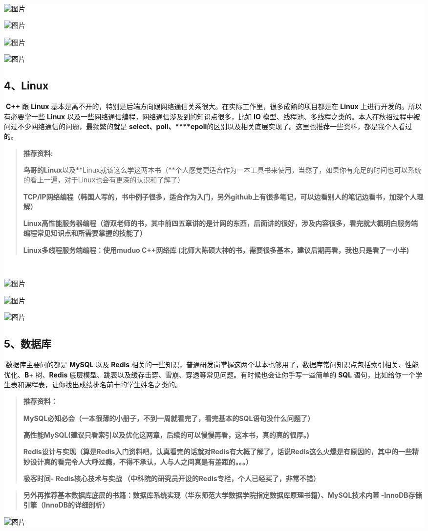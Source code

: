 ![图片](https://axiu-image-bed.oss-cn-shanghai.aliyuncs.com/img/202205132239269.png)

![图片](https://axiu-image-bed.oss-cn-shanghai.aliyuncs.com/img/202205132239649.png)

![图片](https://axiu-image-bed.oss-cn-shanghai.aliyuncs.com/img/202205132238371.png)

![图片](https://axiu-image-bed.oss-cn-shanghai.aliyuncs.com/img/202205132238495.png)

## 4、Linux

​     **C++** 跟 **Linux** 基本是离不开的，特别是后端方向跟网络通信关系很大。在实际工作里，很多成熟的项目都是在 **Linux** 上进行开发的。所以有必要学一些 **Linux** 以及一些网络通信编程，网络通信涉及到的知识点很多，比如 **IO** 模型、线程池、多线程之类的。本人在秋招过程中被问过不少网络通信的问题，最频繁的就是 **select、poll、****epoll**的区别以及相关底层实现了。这里也推荐一些资料，都是我个人看过的。

> **推荐资料:**
>
> **鸟哥的Linux**以及**Linux就该这么学这两本书（**个人感觉更适合作为一本工具书来使用，当然了，如果你有充足的时间也可以系统的看上一遍，对于Linux也会有更深的认识和了解了）
>
> **TCP/IP网络编程（**韩国人写的，书中例子很多，适合作为入门，另外github上有很多笔记，可以边看别人的笔记边看书，加深个人理解**）**
>
> **Linux高性能服务器编程（**游双老师的书，其中前四五章讲的是计网的东西，后面讲的很好，涉及内容很多，看完就大概明白服务端编程常见知识点和所需要掌握的技能了**）**
>
> **Linux多线程服务端编程：使用muduo C++网络库  (**北师大陈硕大神的书，需要很多基本，建议后期再看，我也只是看了一小半**)**

![图片](data:image/gif;base64,iVBORw0KGgoAAAANSUhEUgAAAAEAAAABCAYAAAAfFcSJAAAADUlEQVQImWNgYGBgAAAABQABh6FO1AAAAABJRU5ErkJggg==)

![图片](https://axiu-image-bed.oss-cn-shanghai.aliyuncs.com/img/202205132238709.png)

![图片](https://axiu-image-bed.oss-cn-shanghai.aliyuncs.com/img/202205132238787.png)

![图片](https://axiu-image-bed.oss-cn-shanghai.aliyuncs.com/img/202205132238932.png)

## 5、数据库 

​    数据库主要问的都是 **MySQL** 以及 **Redis** 相关的一些知识，普通研发岗掌握这两个基本也够用了，数据库常问知识点包括索引相关、性能优化、**B**+ 树、**Redis** 底层模型、跳表以及缓存击穿、雪崩、穿透等常见问题。有时候也会让你手写一些简单的 **SQL** 语句，比如给你一个学生表和课程表，让你找出成绩排名前十的学生姓名之类的。

> **推荐资料：**
>
> **MySQL必知必会（**一本很薄的小册子，不到一周就看完了，看完基本的SQL语句没什么问题了**）**
>
> **高性能MySQL(**建议只看索引以及优化这两章，后续的可以慢慢再看，这本书，真的真的很厚。**)**
>
> **Redis设计与实现（**算是Redis入门资料吧，认真看完的话就对Redis有大概了解了，话说Redis这么火爆是有原因的，其中的一些精妙设计真的看完令人大呼过瘾，不得不承认，人与人之间真是有差距的。。。**）**
>
> **极客时间- Redis核心技术与实战 （**中科院的研究员开设的Redis专栏，个人已经买了，非常不错**）**

> **另外再推荐基本数据库底层的书籍：数据库系统实现（**华东师范大学数据学院指定数据库原理书籍**）、MySQL技术内幕 -InnoDB存储引擎（**InnoDB的详细剖析**）**

![图片](https://axiu-image-bed.oss-cn-shanghai.aliyuncs.com/img/202205132238974.png)
